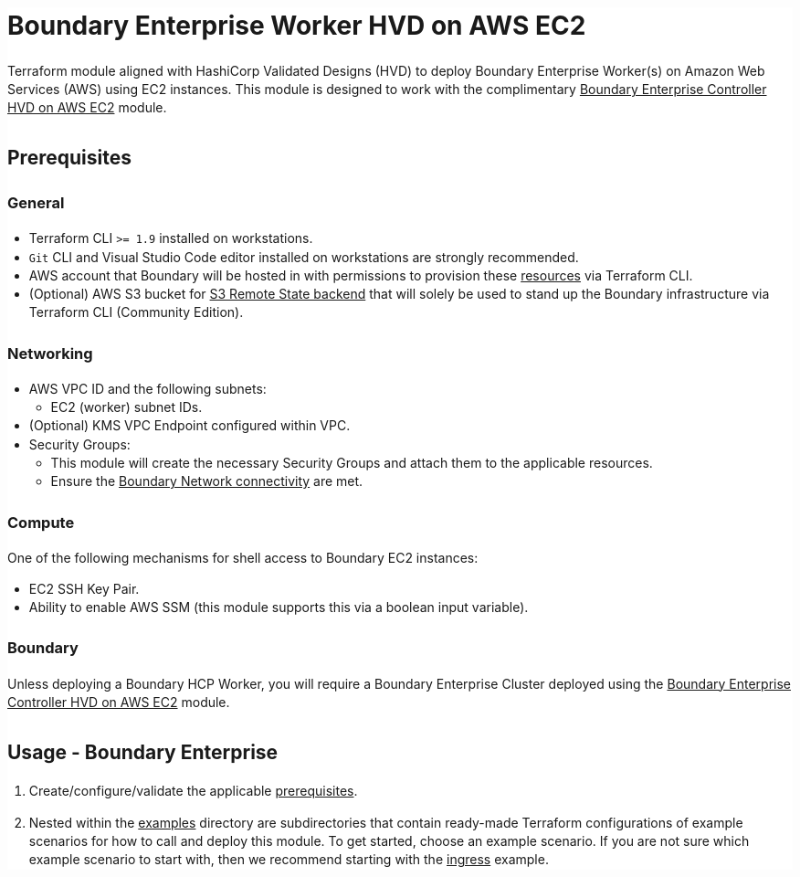 # Boundary Enterprise Worker HVD on AWS EC2

Terraform module aligned with HashiCorp Validated Designs (HVD) to deploy Boundary Enterprise Worker(s) on Amazon Web Services (AWS) using EC2 instances. This module is designed to work with the complimentary [Boundary Enterprise Controller HVD on AWS EC2](https://github.com/hashicorp/terraform-aws-boundary-enterprise-controller-hvd) module.

## Prerequisites

### General

- Terraform CLI `>= 1.9` installed on workstations.
- `Git` CLI and Visual Studio Code editor installed on workstations are strongly recommended.
- AWS account that Boundary will be hosted in with permissions to provision these [resources](#resources) via Terraform CLI.
- (Optional) AWS S3 bucket for [S3 Remote State backend](https://developer.hashicorp.com/terraform/language/settings/backends/s3) that will solely be used to stand up the Boundary infrastructure via Terraform CLI (Community Edition).

### Networking

- AWS VPC ID and the following subnets:
  - EC2 (worker) subnet IDs.
- (Optional) KMS VPC Endpoint configured within VPC.
- Security Groups:
  - This module will create the necessary Security Groups and attach them to the applicable resources.
  - Ensure the [Boundary Network connectivity](https://developer.hashicorp.com/boundary/docs/install-boundary/architecture/system-requirements#network-connectivity) are met.

### Compute

One of the following mechanisms for shell access to Boundary EC2 instances:

- EC2 SSH Key Pair.
- Ability to enable AWS SSM (this module supports this via a boolean input variable).

### Boundary

Unless deploying a Boundary HCP Worker, you will require a Boundary Enterprise Cluster deployed using the [Boundary Enterprise Controller HVD on AWS EC2](https://github.com/hashicorp/terraform-aws-boundary-enterprise-controller-hvd) module.

## Usage - Boundary Enterprise

1. Create/configure/validate the applicable [prerequisites](#prerequisites).

2. Nested within the [examples](https://github.com/hashicorp/terraform-aws-boundary-enterprise-worker-hvd/blob/main/examples/) directory are subdirectories that contain ready-made Terraform configurations of example scenarios for how to call and deploy this module. To get started, choose an example scenario. If you are not sure which example scenario to start with, then we recommend starting with the [ingress](https://github.com/hashicorp/terraform-aws-boundary-enterprise-worker-hvd/blob/main/examples/ingress) example.
